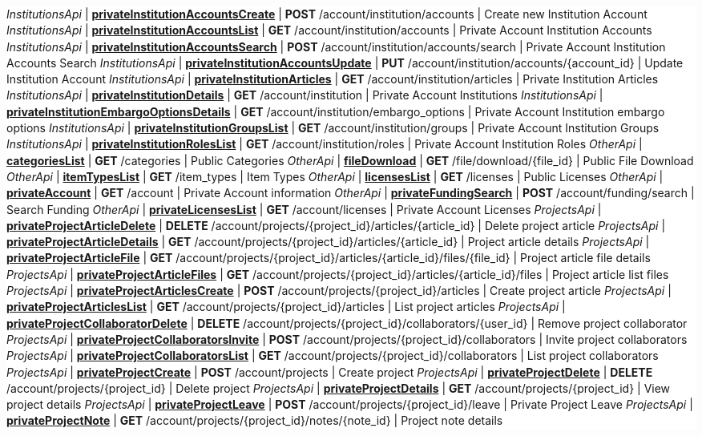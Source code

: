 *InstitutionsApi* | [**privateInstitutionAccountsCreate**](docs/InstitutionsApi.md#privateInstitutionAccountsCreate) | **POST** /account/institution/accounts | Create new Institution Account
*InstitutionsApi* | [**privateInstitutionAccountsList**](docs/InstitutionsApi.md#privateInstitutionAccountsList) | **GET** /account/institution/accounts | Private Account Institution Accounts
*InstitutionsApi* | [**privateInstitutionAccountsSearch**](docs/InstitutionsApi.md#privateInstitutionAccountsSearch) | **POST** /account/institution/accounts/search | Private Account Institution Accounts Search
*InstitutionsApi* | [**privateInstitutionAccountsUpdate**](docs/InstitutionsApi.md#privateInstitutionAccountsUpdate) | **PUT** /account/institution/accounts/{account_id} | Update Institution Account
*InstitutionsApi* | [**privateInstitutionArticles**](docs/InstitutionsApi.md#privateInstitutionArticles) | **GET** /account/institution/articles | Private Institution Articles
*InstitutionsApi* | [**privateInstitutionDetails**](docs/InstitutionsApi.md#privateInstitutionDetails) | **GET** /account/institution | Private Account Institutions
*InstitutionsApi* | [**privateInstitutionEmbargoOptionsDetails**](docs/InstitutionsApi.md#privateInstitutionEmbargoOptionsDetails) | **GET** /account/institution/embargo_options | Private Account Institution embargo options
*InstitutionsApi* | [**privateInstitutionGroupsList**](docs/InstitutionsApi.md#privateInstitutionGroupsList) | **GET** /account/institution/groups | Private Account Institution Groups
*InstitutionsApi* | [**privateInstitutionRolesList**](docs/InstitutionsApi.md#privateInstitutionRolesList) | **GET** /account/institution/roles | Private Account Institution Roles
*OtherApi* | [**categoriesList**](docs/OtherApi.md#categoriesList) | **GET** /categories | Public Categories
*OtherApi* | [**fileDownload**](docs/OtherApi.md#fileDownload) | **GET** /file/download/{file_id} | Public File Download
*OtherApi* | [**itemTypesList**](docs/OtherApi.md#itemTypesList) | **GET** /item_types | Item Types
*OtherApi* | [**licensesList**](docs/OtherApi.md#licensesList) | **GET** /licenses | Public Licenses
*OtherApi* | [**privateAccount**](docs/OtherApi.md#privateAccount) | **GET** /account | Private Account information
*OtherApi* | [**privateFundingSearch**](docs/OtherApi.md#privateFundingSearch) | **POST** /account/funding/search | Search Funding
*OtherApi* | [**privateLicensesList**](docs/OtherApi.md#privateLicensesList) | **GET** /account/licenses | Private Account Licenses
*ProjectsApi* | [**privateProjectArticleDelete**](docs/ProjectsApi.md#privateProjectArticleDelete) | **DELETE** /account/projects/{project_id}/articles/{article_id} | Delete project article
*ProjectsApi* | [**privateProjectArticleDetails**](docs/ProjectsApi.md#privateProjectArticleDetails) | **GET** /account/projects/{project_id}/articles/{article_id} | Project article details
*ProjectsApi* | [**privateProjectArticleFile**](docs/ProjectsApi.md#privateProjectArticleFile) | **GET** /account/projects/{project_id}/articles/{article_id}/files/{file_id} | Project article file details
*ProjectsApi* | [**privateProjectArticleFiles**](docs/ProjectsApi.md#privateProjectArticleFiles) | **GET** /account/projects/{project_id}/articles/{article_id}/files | Project article list files
*ProjectsApi* | [**privateProjectArticlesCreate**](docs/ProjectsApi.md#privateProjectArticlesCreate) | **POST** /account/projects/{project_id}/articles | Create project article
*ProjectsApi* | [**privateProjectArticlesList**](docs/ProjectsApi.md#privateProjectArticlesList) | **GET** /account/projects/{project_id}/articles | List project articles
*ProjectsApi* | [**privateProjectCollaboratorDelete**](docs/ProjectsApi.md#privateProjectCollaboratorDelete) | **DELETE** /account/projects/{project_id}/collaborators/{user_id} | Remove project collaborator
*ProjectsApi* | [**privateProjectCollaboratorsInvite**](docs/ProjectsApi.md#privateProjectCollaboratorsInvite) | **POST** /account/projects/{project_id}/collaborators | Invite project collaborators
*ProjectsApi* | [**privateProjectCollaboratorsList**](docs/ProjectsApi.md#privateProjectCollaboratorsList) | **GET** /account/projects/{project_id}/collaborators | List project collaborators
*ProjectsApi* | [**privateProjectCreate**](docs/ProjectsApi.md#privateProjectCreate) | **POST** /account/projects | Create project
*ProjectsApi* | [**privateProjectDelete**](docs/ProjectsApi.md#privateProjectDelete) | **DELETE** /account/projects/{project_id} | Delete project
*ProjectsApi* | [**privateProjectDetails**](docs/ProjectsApi.md#privateProjectDetails) | **GET** /account/projects/{project_id} | View project details
*ProjectsApi* | [**privateProjectLeave**](docs/ProjectsApi.md#privateProjectLeave) | **POST** /account/projects/{project_id}/leave | Private Project Leave
*ProjectsApi* | [**privateProjectNote**](docs/ProjectsApi.md#privateProjectNote) | **GET** /account/projects/{project_id}/notes/{note_id} | Project note details